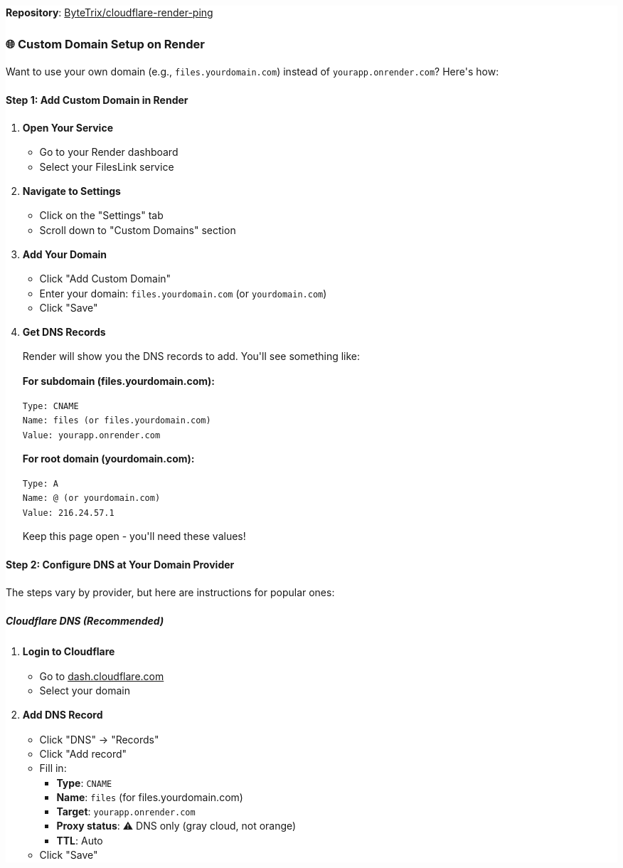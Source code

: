 **Repository**: [ByteTrix/cloudflare-render-ping](https://github.com/ByteTrix/cloudflare-render-ping)

### 🌐 Custom Domain Setup on Render

Want to use your own domain (e.g., `files.yourdomain.com`) instead of `yourapp.onrender.com`? Here's how:

#### Step 1: Add Custom Domain in Render

1. **Open Your Service**
   - Go to your Render dashboard
   - Select your FilesLink service

2. **Navigate to Settings**
   - Click on the "Settings" tab
   - Scroll down to "Custom Domains" section

3. **Add Your Domain**
   - Click "Add Custom Domain"
   - Enter your domain: `files.yourdomain.com` (or `yourdomain.com`)
   - Click "Save"

4. **Get DNS Records**
   
   Render will show you the DNS records to add. You'll see something like:
   
   **For subdomain (files.yourdomain.com):**
   ```
   Type: CNAME
   Name: files (or files.yourdomain.com)
   Value: yourapp.onrender.com
   ```
   
   **For root domain (yourdomain.com):**
   ```
   Type: A
   Name: @ (or yourdomain.com)
   Value: 216.24.57.1
   ```
   
   Keep this page open - you'll need these values!

#### Step 2: Configure DNS at Your Domain Provider

The steps vary by provider, but here are instructions for popular ones:

##### **Cloudflare DNS** (Recommended)

1. **Login to Cloudflare**
   - Go to [dash.cloudflare.com](https://dash.cloudflare.com)
   - Select your domain

2. **Add DNS Record**
   - Click "DNS" → "Records"
   - Click "Add record"
   - Fill in:
     - **Type**: `CNAME`
     - **Name**: `files` (for files.yourdomain.com)
     - **Target**: `yourapp.onrender.com`
     - **Proxy status**: ⚠️ DNS only (gray cloud, not orange)
     - **TTL**: Auto
   - Click "Save"
